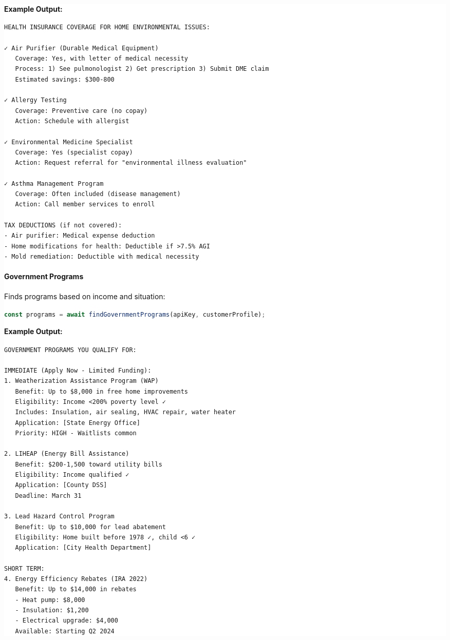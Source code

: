 **Example Output:**
```
HEALTH INSURANCE COVERAGE FOR HOME ENVIRONMENTAL ISSUES:

✓ Air Purifier (Durable Medical Equipment)
   Coverage: Yes, with letter of medical necessity
   Process: 1) See pulmonologist 2) Get prescription 3) Submit DME claim
   Estimated savings: $300-800

✓ Allergy Testing
   Coverage: Preventive care (no copay)
   Action: Schedule with allergist

✓ Environmental Medicine Specialist
   Coverage: Yes (specialist copay)
   Action: Request referral for "environmental illness evaluation"

✓ Asthma Management Program
   Coverage: Often included (disease management)
   Action: Call member services to enroll

TAX DEDUCTIONS (if not covered):
- Air purifier: Medical expense deduction
- Home modifications for health: Deductible if >7.5% AGI
- Mold remediation: Deductible with medical necessity
```

#### Government Programs

Finds programs based on income and situation:

```javascript
const programs = await findGovernmentPrograms(apiKey, customerProfile);
```

**Example Output:**
```
GOVERNMENT PROGRAMS YOU QUALIFY FOR:

IMMEDIATE (Apply Now - Limited Funding):
1. Weatherization Assistance Program (WAP)
   Benefit: Up to $8,000 in free home improvements
   Eligibility: Income <200% poverty level ✓
   Includes: Insulation, air sealing, HVAC repair, water heater
   Application: [State Energy Office]
   Priority: HIGH - Waitlists common

2. LIHEAP (Energy Bill Assistance)
   Benefit: $200-1,500 toward utility bills
   Eligibility: Income qualified ✓
   Application: [County DSS]
   Deadline: March 31

3. Lead Hazard Control Program
   Benefit: Up to $10,000 for lead abatement
   Eligibility: Home built before 1978 ✓, child <6 ✓
   Application: [City Health Department]

SHORT TERM:
4. Energy Efficiency Rebates (IRA 2022)
   Benefit: Up to $14,000 in rebates
   - Heat pump: $8,000
   - Insulation: $1,200
   - Electrical upgrade: $4,000
   Available: Starting Q2 2024

```